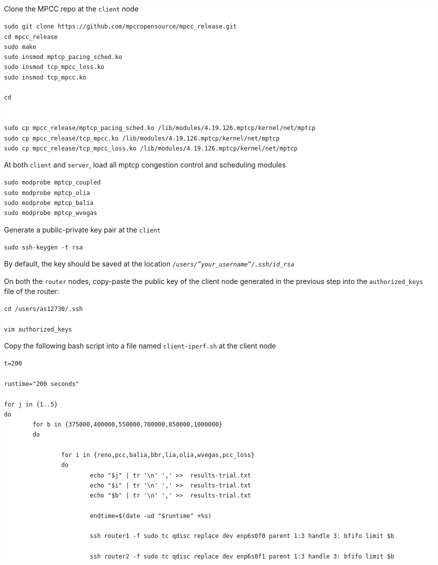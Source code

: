 Clone the MPCC repo at the `client` node

```
sudo git clone https://github.com/mpccopensource/mpcc_release.git
cd mpcc_release
sudo make
sudo insmod mptcp_pacing_sched.ko
sudo insmod tcp_mpcc_loss.ko
sudo insmod tcp_mpcc.ko

cd


sudo cp mpcc_release/mptcp_pacing_sched.ko /lib/modules/4.19.126.mptcp/kernel/net/mptcp
sudo cp mpcc_release/tcp_mpcc.ko /lib/modules/4.19.126.mptcp/kernel/net/mptcp
sudo cp mpcc_release/tcp_mpcc_loss.ko /lib/modules/4.19.126.mptcp/kernel/net/mptcp
```

At both `client` and `server`, load all mptcp congestion control and scheduling modules

```
sudo modprobe mptcp_coupled
sudo modprobe mptcp_olia
sudo modprobe mptcp_balia
sudo modprobe mptcp_wvegas
```

Generate a public-private key pair at the `client`

```
sudo ssh-keygen -t rsa
```

By default, the key should be saved at the location *`/users/”your_username”/.ssh/id_rsa`*

On both the `router` nodes, copy-paste the public key of the client node generated in the previous step into the `authorized_keys` file of the router:

```
cd /users/as12730/.ssh

vim authorized_keys
```

Copy the following bash script into a file named `client-iperf.sh` at the client node 

```
t=200
  
runtime="200 seconds"

for j in {1..5}
do
        for b in {375000,400000,550000,700000,850000,1000000}
        do

                for i in {reno,pcc,balia,bbr,lia,olia,wvegas,pcc_loss}
                do
                        echo "$j" | tr '\n' ',' >>  results-trial.txt
                        echo "$i" | tr '\n' ',' >>  results-trial.txt
                        echo "$b" | tr '\n' ',' >>  results-trial.txt

                        endtime=$(date -ud "$runtime" +%s)

                        ssh router1 -f sudo tc qdisc replace dev enp6s0f0 parent 1:3 handle 3: bfifo limit $b

                        ssh router2 -f sudo tc qdisc replace dev enp6s0f1 parent 1:3 handle 3: bfifo limit $b

```